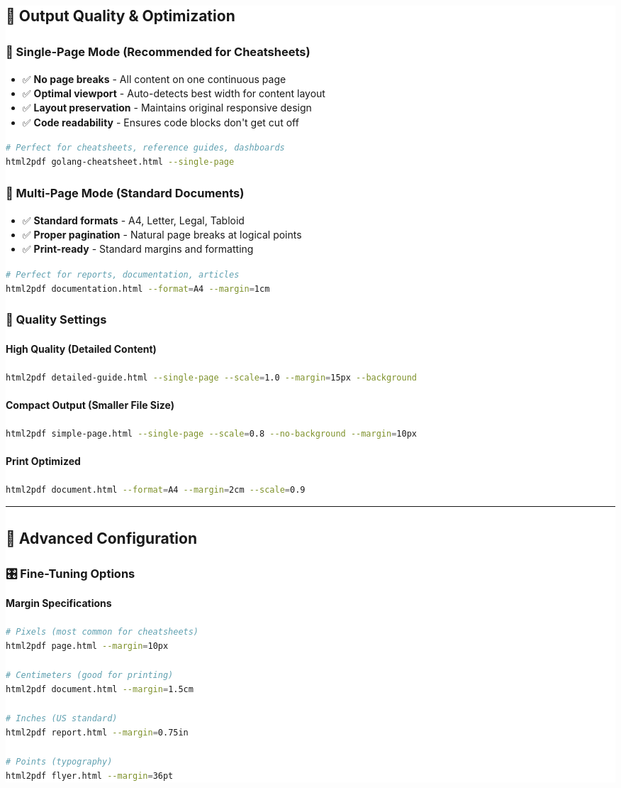 
## 🎨 **Output Quality & Optimization**

### **📄 Single-Page Mode (Recommended for Cheatsheets)**

- ✅ **No page breaks** - All content on one continuous page
- ✅ **Optimal viewport** - Auto-detects best width for content layout
- ✅ **Layout preservation** - Maintains original responsive design
- ✅ **Code readability** - Ensures code blocks don't get cut off

```bash
# Perfect for cheatsheets, reference guides, dashboards
html2pdf golang-cheatsheet.html --single-page
```

### **📑 Multi-Page Mode (Standard Documents)**

- ✅ **Standard formats** - A4, Letter, Legal, Tabloid
- ✅ **Proper pagination** - Natural page breaks at logical points
- ✅ **Print-ready** - Standard margins and formatting

```bash
# Perfect for reports, documentation, articles
html2pdf documentation.html --format=A4 --margin=1cm
```

### **🎯 Quality Settings**

#### **High Quality (Detailed Content)**

```bash
html2pdf detailed-guide.html --single-page --scale=1.0 --margin=15px --background
```

#### **Compact Output (Smaller File Size)**

```bash
html2pdf simple-page.html --single-page --scale=0.8 --no-background --margin=10px
```

#### **Print Optimized**

```bash
html2pdf document.html --format=A4 --margin=2cm --scale=0.9
```

---

## 🔧 **Advanced Configuration**

### **🎛️ Fine-Tuning Options**

#### **Margin Specifications**

```bash
# Pixels (most common for cheatsheets)
html2pdf page.html --margin=10px

# Centimeters (good for printing)
html2pdf document.html --margin=1.5cm

# Inches (US standard)
html2pdf report.html --margin=0.75in

# Points (typography)
html2pdf flyer.html --margin=36pt

```